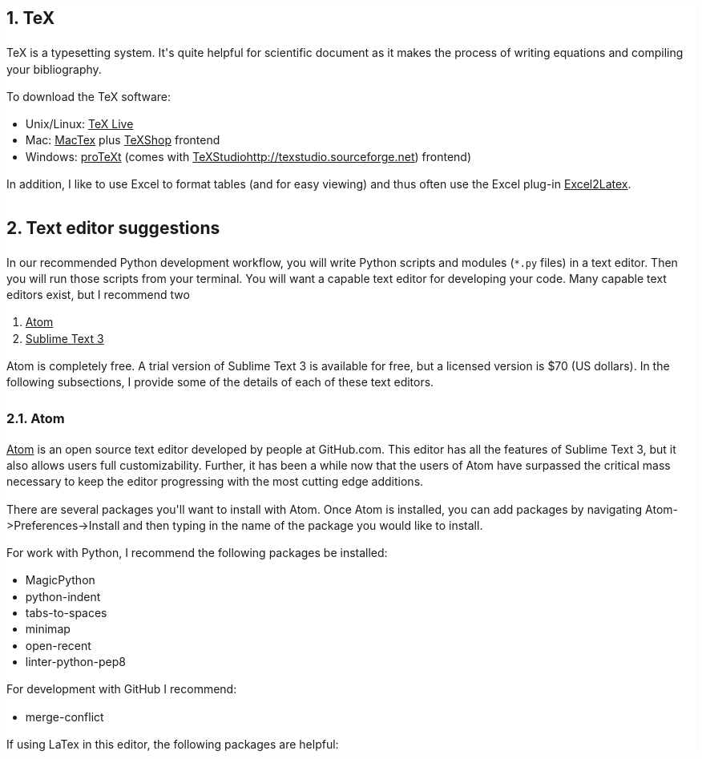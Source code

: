 
## 1. TeX

TeX is a typesetting system.  It's quite helpful for scientific document as it makes the process of writing equations and compiling your bibliography.

To download the TeX software:
* Unix/Linux: [TeX Live](https://www.tug.org/texlive/)
* Mac: [MacTex](https://www.tug.org/mactex/) plus [TeXShop](http://pages.uoregon.edu/koch/texshop/) frontend
* Windows: [proTeXt](https://www.tug.org/protext/) (comes with [TeXStudio](\href{)http://texstudio.sourceforge.net) frontend)

In addition, I like to use Excel to format tables (and for easy viewing) and thus often use the Excel plug-in [Excel2Latex](https://www.ctan.org/pkg/excel2latex?lang=en).


## 2. Text editor suggestions

In our recommended Python development workflow, you will write Python scripts and modules (`*.py` files) in a text editor. Then you will run those scripts from your terminal. You will want a capable text editor for developing your code. Many capable text editors exist, but I recommend two

1. [Atom](https://atom.io)
2. [Sublime Text 3](https://www.sublimetext.com)

Atom is completely free. A trial version of Sublime Text 3 is available for free, but a licensed version is $70 (US dollars). In the following subsections, I provide some of the details of each of these text editors.


### 2.1. Atom

[Atom](https://atom.io) is an open source text editor developed by people at GitHub.com. This editor has all the features of Sublime Text 3, but it also allows users full customizability. Further, it has been a while now that the users of Atom have surpassed the critical mass necessary to keep the editor progressing with the most cutting edge additions.

There are several packages you'll want to install with Atom.  Once Atom is installed, you can add packages by navigating Atom->Preferences->Install and then typing in the name of the package you would like to install.

For work with Python, I recommend the following packages be installed:

* MagicPython
* python-indent
* tabs-to-spaces
* minimap
* open-recent
* linter-python-pep8

For development with GitHub I recommend:

* merge-conflict

If using LaTex in this editor, the following packages are helpful:
